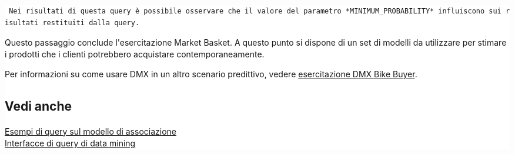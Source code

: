      Nei risultati di questa query è possibile osservare che il valore del parametro *MINIMUM_PROBABILITY* influiscono sui risultati restituiti dalla query.  
  
 Questo passaggio conclude l'esercitazione Market Basket. A questo punto si dispone di un set di modelli da utilizzare per stimare i prodotti che i clienti potrebbero acquistare contemporaneamente.  
  
 Per informazioni su come usare DMX in un altro scenario predittivo, vedere [esercitazione DMX Bike Buyer](../../2014/tutorials/bike-buyer-dmx-tutorial.md).  
  
## <a name="see-also"></a>Vedi anche  
 [Esempi di query sul modello di associazione](../../2014/analysis-services/data-mining/association-model-query-examples.md)   
 [Interfacce di query di data mining](../../2014/analysis-services/data-mining/data-mining-query-tools.md)  
  
  
